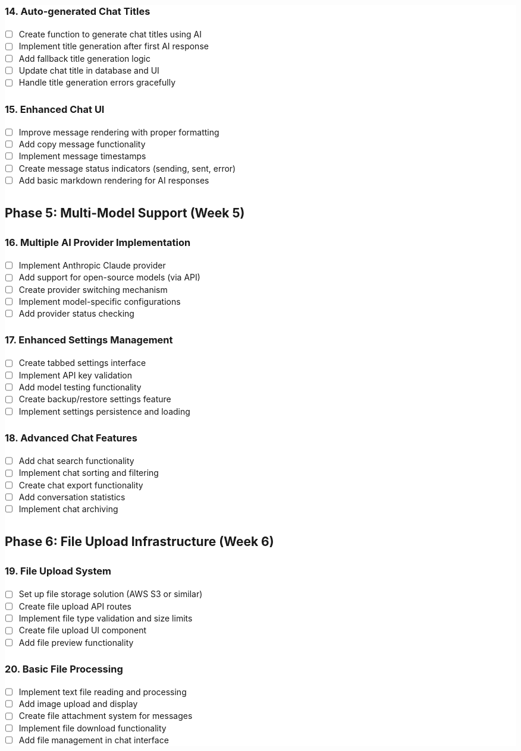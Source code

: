 ### 14. Auto-generated Chat Titles
- [ ] Create function to generate chat titles using AI
- [ ] Implement title generation after first AI response
- [ ] Add fallback title generation logic
- [ ] Update chat title in database and UI
- [ ] Handle title generation errors gracefully

### 15. Enhanced Chat UI
- [ ] Improve message rendering with proper formatting
- [ ] Add copy message functionality
- [ ] Implement message timestamps
- [ ] Create message status indicators (sending, sent, error)
- [ ] Add basic markdown rendering for AI responses

## Phase 5: Multi-Model Support (Week 5)

### 16. Multiple AI Provider Implementation
- [ ] Implement Anthropic Claude provider
- [ ] Add support for open-source models (via API)
- [ ] Create provider switching mechanism
- [ ] Implement model-specific configurations
- [ ] Add provider status checking

### 17. Enhanced Settings Management
- [ ] Create tabbed settings interface
- [ ] Implement API key validation
- [ ] Add model testing functionality
- [ ] Create backup/restore settings feature
- [ ] Implement settings persistence and loading

### 18. Advanced Chat Features
- [ ] Add chat search functionality
- [ ] Implement chat sorting and filtering
- [ ] Create chat export functionality
- [ ] Add conversation statistics
- [ ] Implement chat archiving

## Phase 6: File Upload Infrastructure (Week 6)

### 19. File Upload System
- [ ] Set up file storage solution (AWS S3 or similar)
- [ ] Create file upload API routes
- [ ] Implement file type validation and size limits
- [ ] Create file upload UI component
- [ ] Add file preview functionality

### 20. Basic File Processing
- [ ] Implement text file reading and processing
- [ ] Add image upload and display
- [ ] Create file attachment system for messages
- [ ] Implement file download functionality
- [ ] Add file management in chat interface
